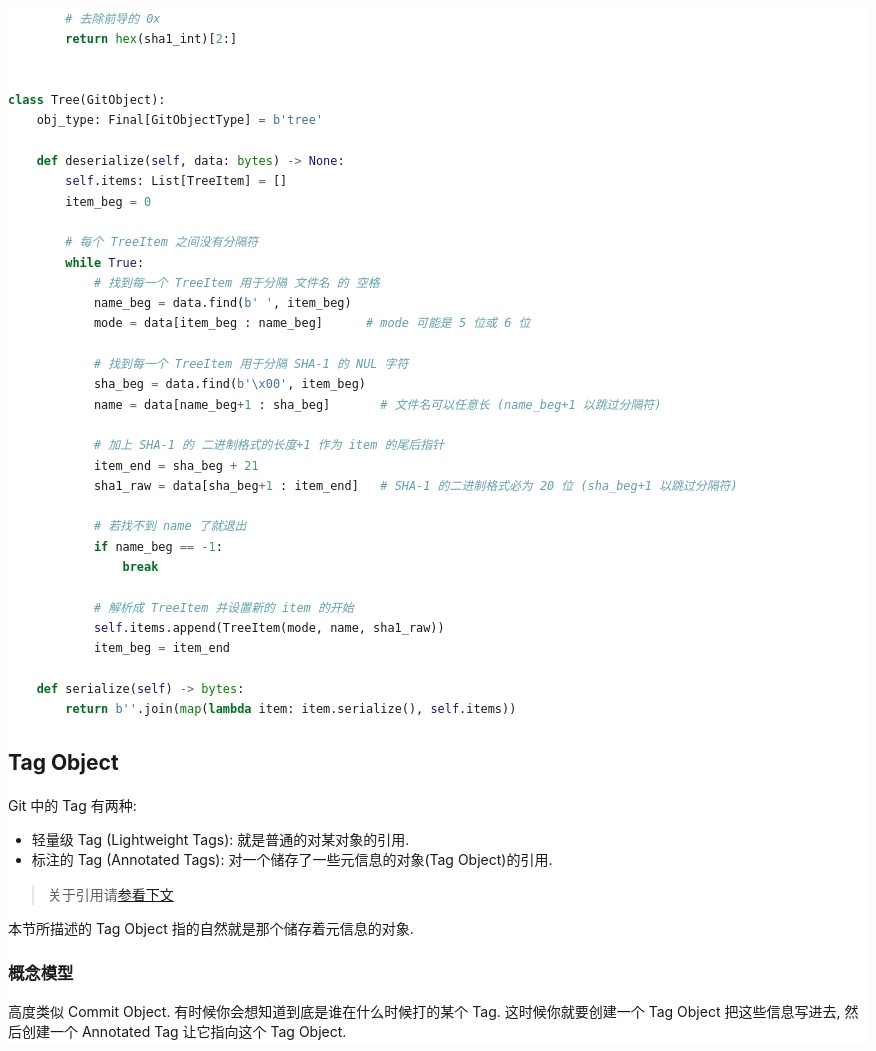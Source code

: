```python
        # 去除前导的 0x
        return hex(sha1_int)[2:]


class Tree(GitObject):
    obj_type: Final[GitObjectType] = b'tree'

    def deserialize(self, data: bytes) -> None:
        self.items: List[TreeItem] = []
        item_beg = 0

        # 每个 TreeItem 之间没有分隔符
        while True:
            # 找到每一个 TreeItem 用于分隔 文件名 的 空格
            name_beg = data.find(b' ', item_beg)
            mode = data[item_beg : name_beg]      # mode 可能是 5 位或 6 位

            # 找到每一个 TreeItem 用于分隔 SHA-1 的 NUL 字符
            sha_beg = data.find(b'\x00', item_beg)
            name = data[name_beg+1 : sha_beg]       # 文件名可以任意长 (name_beg+1 以跳过分隔符)

            # 加上 SHA-1 的 二进制格式的长度+1 作为 item 的尾后指针
            item_end = sha_beg + 21
            sha1_raw = data[sha_beg+1 : item_end]   # SHA-1 的二进制格式必为 20 位 (sha_beg+1 以跳过分隔符)

            # 若找不到 name 了就退出
            if name_beg == -1:
                break

            # 解析成 TreeItem 并设置新的 item 的开始
            self.items.append(TreeItem(mode, name, sha1_raw))
            item_beg = item_end

    def serialize(self) -> bytes:
        return b''.join(map(lambda item: item.serialize(), self.items))
```

## Tag Object

Git 中的 Tag 有两种: 

- 轻量级 Tag (Lightweight Tags): 就是普通的对某对象的引用. 
- 标注的 Tag (Annotated Tags): 对一个储存了一些元信息的对象(Tag Object)的引用. 

> 关于引用请[参看下文]()

本节所描述的 Tag Object 指的自然就是那个储存着元信息的对象. 

### 概念模型

高度类似 Commit Object. 有时候你会想知道到底是谁在什么时候打的某个 Tag. 这时候你就要创建一个 Tag Object 把这些信息写进去, 然后创建一个 Annotated Tag 让它指向这个 Tag Object.
